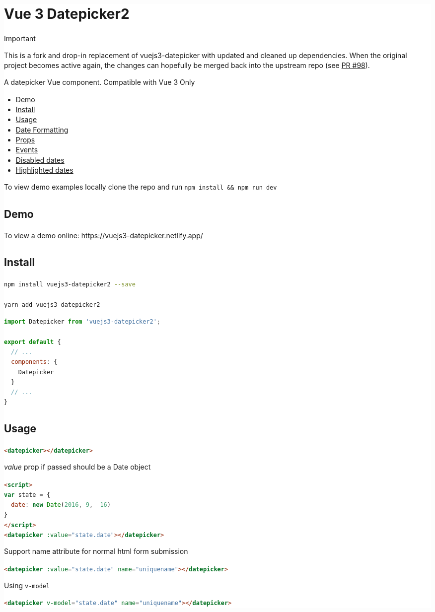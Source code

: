 # Vue 3 Datepicker2

> [!IMPORTANT]
> This is a fork and drop-in replacement of vuejs3-datepicker with updated and cleaned up dependencies. When the original project becomes active again, the changes can hopefully be merged back into the upstream repo (see [PR #98](https://github.com/shubhadip/vuejs3-datepicker/pull/98)).

A datepicker Vue component. Compatible with Vue 3 Only

- [Demo](#demo)
- [Install](#install)
- [Usage](#usage)
- [Date Formatting](#date-formatting)
- [Props](#available-props)
- [Events](#events)
- [Disabled dates](#disabled-dates)
- [Highlighted dates](#highlighted-dates)

To view demo examples locally clone the repo and run `npm install && npm run dev`

## Demo

To view a demo online: <https://vuejs3-datepicker.netlify.app/>

## Install

``` bash
npm install vuejs3-datepicker2 --save

yarn add vuejs3-datepicker2
```

``` javascript
import Datepicker from 'vuejs3-datepicker2';

export default {
  // ...
  components: {
    Datepicker
  }
  // ...
}
```

## Usage

``` html
<datepicker></datepicker>
```

*value* prop if passed should be a Date object

``` html
<script>
var state = {
  date: new Date(2016, 9,  16)
}
</script>
<datepicker :value="state.date"></datepicker>
```
Support name attribute for normal html form submission
``` html
<datepicker :value="state.date" name="uniquename"></datepicker>
```
Using `v-model`
``` html
<datepicker v-model="state.date" name="uniquename"></datepicker>
```